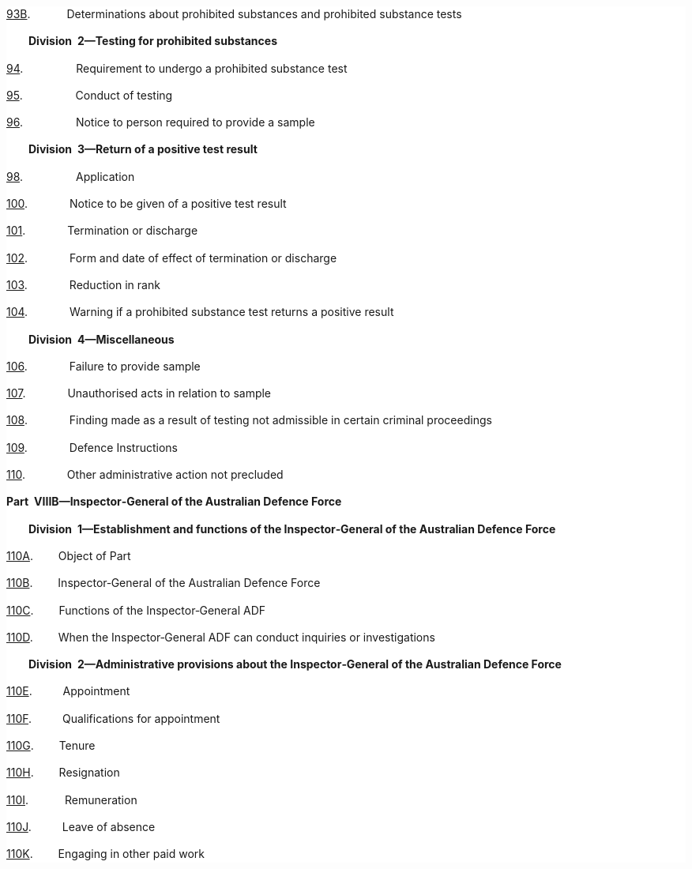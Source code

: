 [93B](#93B).       Determinations about prohibited substances and prohibited substance tests

    **Division 2—Testing for prohibited substances**

[94](#94).          Requirement to undergo a prohibited substance test

[95](#95).          Conduct of testing

[96](#96).          Notice to person required to provide a sample

    **Division 3—Return of a positive test result**

[98](#98).          Application

[100](#100).        Notice to be given of a positive test result

[101](#101).        Termination or discharge

[102](#102).        Form and date of effect of termination or discharge

[103](#103).        Reduction in rank

[104](#104).        Warning if a prohibited substance test returns a positive result

    **Division 4—Miscellaneous**

[106](#106).        Failure to provide sample

[107](#107).        Unauthorised acts in relation to sample

[108](#108).        Finding made as a result of testing not admissible in certain criminal proceedings

[109](#109).        Defence Instructions

[110](#110).        Other administrative action not precluded

**Part VIIIB—Inspector‑General of the Australian Defence Force** 

    **Division 1—Establishment and functions of the Inspector‑General of the Australian Defence Force**

[110A](#110A).     Object of Part

[110B](#110B).     Inspector‑General of the Australian Defence Force

[110C](#110C).     Functions of the Inspector‑General ADF

[110D](#110D).     When the Inspector‑General ADF can conduct inquiries or investigations

    **Division 2—Administrative provisions about the Inspector‑General of the Australian Defence Force**

[110E](#110E).      Appointment

[110F](#110F).      Qualifications for appointment

[110G](#110G).     Tenure

[110H](#110H).     Resignation

[110I](#110I).       Remuneration

[110J](#110J).      Leave of absence

[110K](#110K).     Engaging in other paid work
